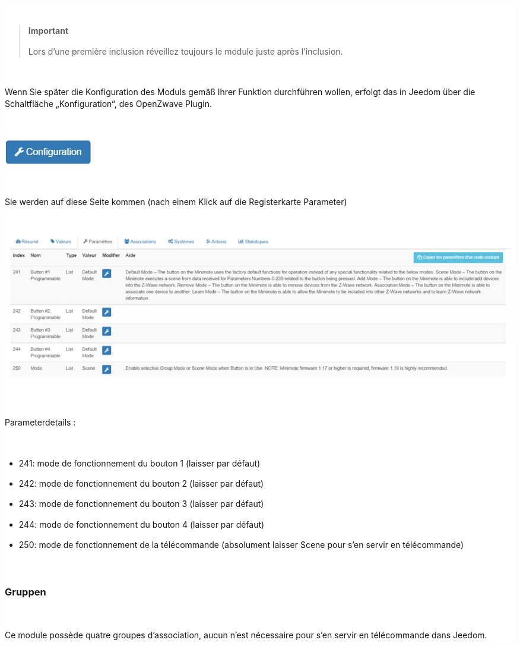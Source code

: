  

> **Important**
>
> Lors d’une première inclusion réveillez toujours le module juste après l’inclusion.

 

Wenn Sie später die Konfiguration des Moduls gemäß Ihrer Funktion durchführen wollen, erfolgt das in Jeedom über die Schaltfläche „Konfiguration“, des OpenZwave Plugin.

 

![Configuration plugin Zwave](../images/plugin/bouton_configuration.jpg)

 

Sie werden auf diese Seite kommen (nach einem Klick auf die Registerkarte Parameter)

 

![Config1](../images/aeotec.minimote/config1.jpg)

 

Parameterdetails :

 

-   241: mode de fonctionnement du bouton 1 (laisser par défaut)

-   242: mode de fonctionnement du bouton 2 (laisser par défaut)

-   243: mode de fonctionnement du bouton 3 (laisser par défaut)

-   244: mode de fonctionnement du bouton 4 (laisser par défaut)

-   250: mode de fonctionnement de la télécommande (absolument laisser Scene pour s’en servir en télécommande)

 

### Gruppen

 

Ce module possède quatre groupes d’association, aucun n’est nécessaire pour s’en servir en télécommande dans Jeedom.
